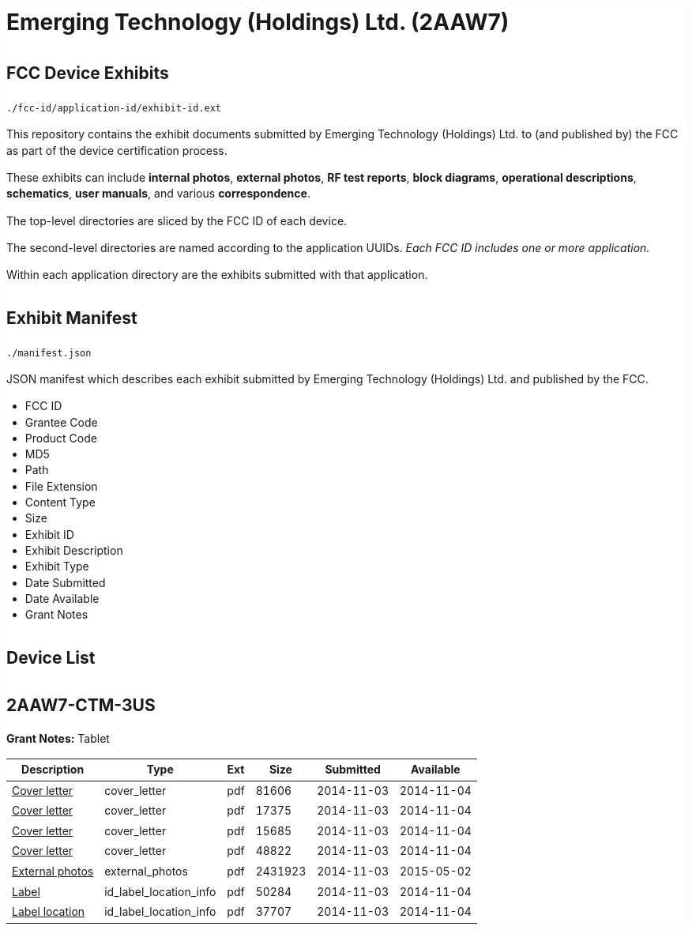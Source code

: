 # Emerging Technology (Holdings) Ltd. (2AAW7)
## FCC Device Exhibits

```
./fcc-id/application-id/exhibit-id.ext
```

This repository contains the exhibit documents submitted by Emerging Technology (Holdings) Ltd. to (and published by) the FCC as part of the device certification process.

These exhibits can include **internal photos**, **external photos**, **RF test reports**, **block diagrams**, **operational descriptions**, **schematics**, **user manuals**, and various **correspondence**.

The top-level directories are sliced by the FCC ID of each device.

The second-level directories are named according to the application UUIDs. *Each FCC ID includes one or more application.*

Within each application directory are the exhibits submitted with that application. 

## Exhibit Manifest

```
./manifest.json
```

JSON manifest which describes each exhibit submitted by Emerging Technology (Holdings) Ltd. and published by the FCC.

- FCC ID
- Grantee Code
- Product Code
- MD5
- Path
- File Extension
- Content Type
- Size
- Exhibit ID
- Exhibit Description
- Exhibit Type
- Date Submitted
- Date Available
- Grant Notes

## Device List
## 2AAW7-CTM-3US
**Grant Notes:** Tablet

| Description | Type | Ext | Size | Submitted | Available |
| ----------- | ---- | --- | ---- | --------- | --------- |
| [Cover letter](2AAW7-CTM-3US/ff8bc01015a46a75cad8ff3bfb8d029c/2434195.pdf) | cover_letter | pdf | 81606 | 2014-11-03 | 2014-11-04 |
| [Cover letter](2AAW7-CTM-3US/ff8bc01015a46a75cad8ff3bfb8d029c/2434196.pdf) | cover_letter | pdf | 17375 | 2014-11-03 | 2014-11-04 |
| [Cover letter](2AAW7-CTM-3US/ff8bc01015a46a75cad8ff3bfb8d029c/2434197.pdf) | cover_letter | pdf | 15685 | 2014-11-03 | 2014-11-04 |
| [Cover letter](2AAW7-CTM-3US/ff8bc01015a46a75cad8ff3bfb8d029c/2434198.pdf) | cover_letter | pdf | 48822 | 2014-11-03 | 2014-11-04 |
| [External photos](2AAW7-CTM-3US/ff8bc01015a46a75cad8ff3bfb8d029c/2434199.pdf) | external_photos | pdf | 2431923 | 2014-11-03 | 2015-05-02 |
| [Label](2AAW7-CTM-3US/ff8bc01015a46a75cad8ff3bfb8d029c/2434200.pdf) | id_label_location_info | pdf | 50284 | 2014-11-03 | 2014-11-04 |
| [Label location](2AAW7-CTM-3US/ff8bc01015a46a75cad8ff3bfb8d029c/2434201.pdf) | id_label_location_info | pdf | 37707 | 2014-11-03 | 2014-11-04 |